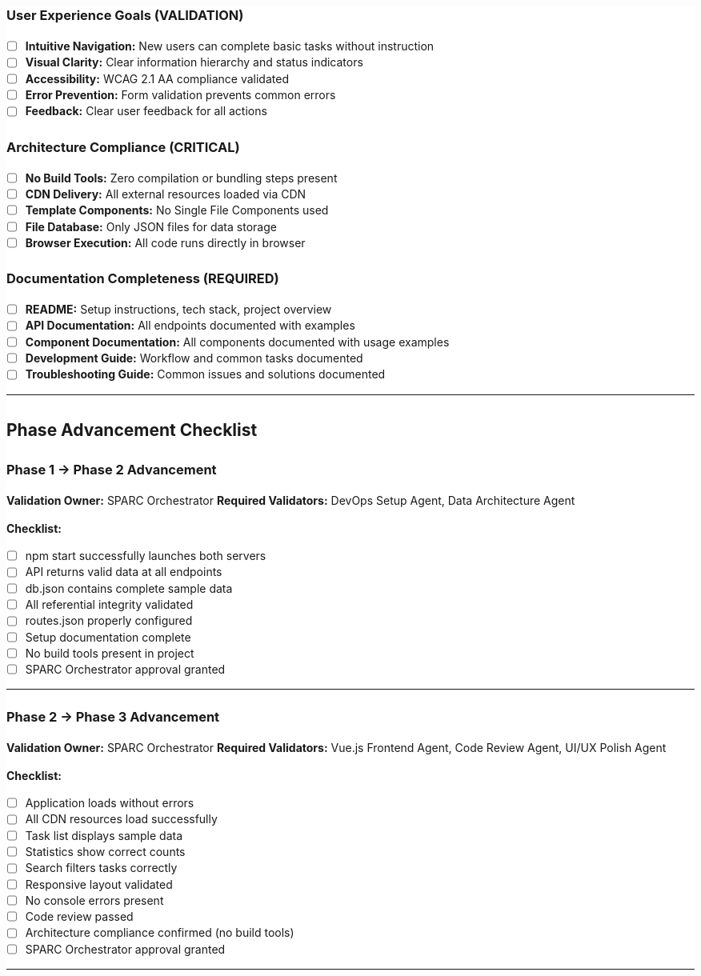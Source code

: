 ### User Experience Goals (VALIDATION)
- [ ] **Intuitive Navigation:** New users can complete basic tasks without instruction
- [ ] **Visual Clarity:** Clear information hierarchy and status indicators
- [ ] **Accessibility:** WCAG 2.1 AA compliance validated
- [ ] **Error Prevention:** Form validation prevents common errors
- [ ] **Feedback:** Clear user feedback for all actions

### Architecture Compliance (CRITICAL)
- [ ] **No Build Tools:** Zero compilation or bundling steps present
- [ ] **CDN Delivery:** All external resources loaded via CDN
- [ ] **Template Components:** No Single File Components used
- [ ] **File Database:** Only JSON files for data storage
- [ ] **Browser Execution:** All code runs directly in browser

### Documentation Completeness (REQUIRED)
- [ ] **README:** Setup instructions, tech stack, project overview
- [ ] **API Documentation:** All endpoints documented with examples
- [ ] **Component Documentation:** All components documented with usage examples
- [ ] **Development Guide:** Workflow and common tasks documented
- [ ] **Troubleshooting Guide:** Common issues and solutions documented

---

## Phase Advancement Checklist

### Phase 1 → Phase 2 Advancement
**Validation Owner:** SPARC Orchestrator
**Required Validators:** DevOps Setup Agent, Data Architecture Agent

**Checklist:**
- [ ] npm start successfully launches both servers
- [ ] API returns valid data at all endpoints
- [ ] db.json contains complete sample data
- [ ] All referential integrity validated
- [ ] routes.json properly configured
- [ ] Setup documentation complete
- [ ] No build tools present in project
- [ ] SPARC Orchestrator approval granted

---

### Phase 2 → Phase 3 Advancement
**Validation Owner:** SPARC Orchestrator
**Required Validators:** Vue.js Frontend Agent, Code Review Agent, UI/UX Polish Agent

**Checklist:**
- [ ] Application loads without errors
- [ ] All CDN resources load successfully
- [ ] Task list displays sample data
- [ ] Statistics show correct counts
- [ ] Search filters tasks correctly
- [ ] Responsive layout validated
- [ ] No console errors present
- [ ] Code review passed
- [ ] Architecture compliance confirmed (no build tools)
- [ ] SPARC Orchestrator approval granted

---